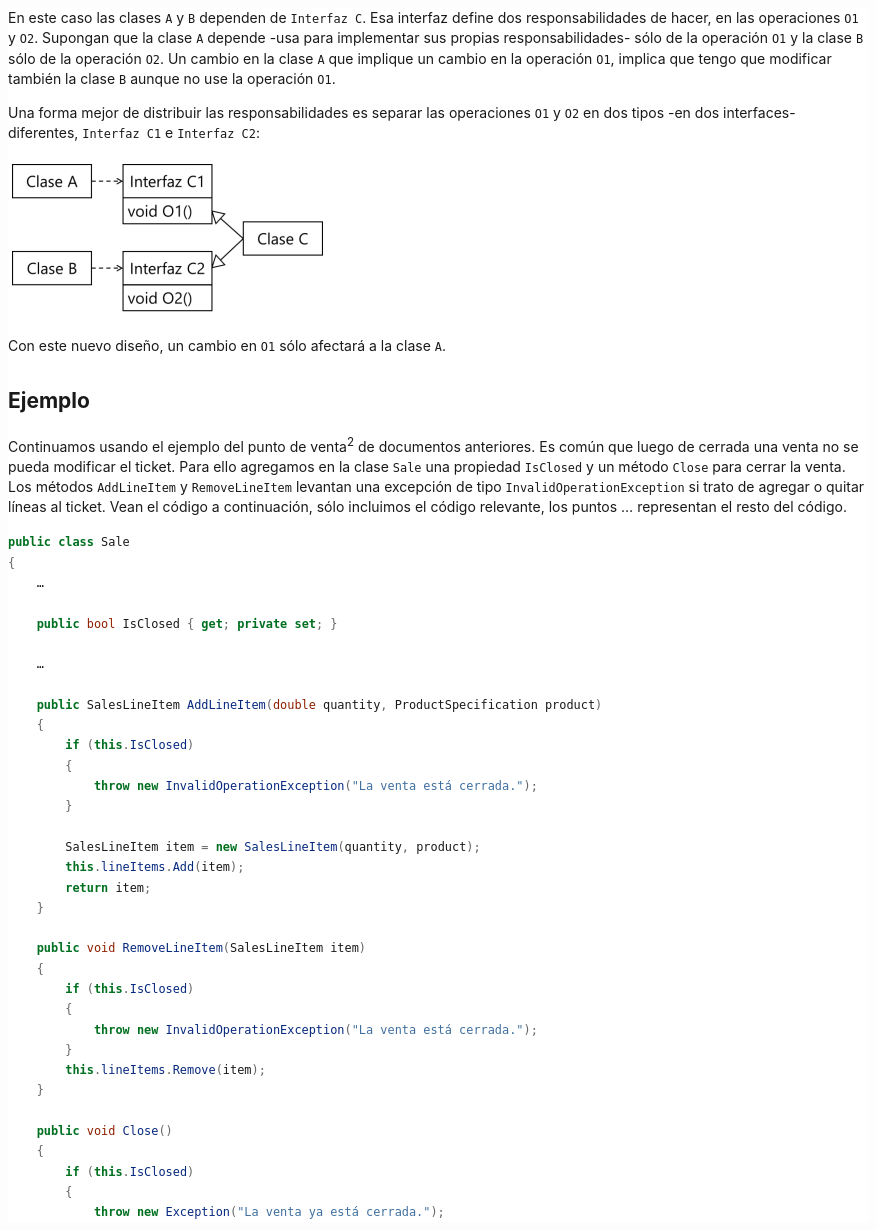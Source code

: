 En este caso las clases `A` y `B` dependen de `Interfaz C`. Esa interfaz define dos responsabilidades de hacer, en las operaciones `O1` y `O2`. Supongan que la clase `A` depende -usa para implementar sus propias responsabilidades- sólo de la operación `O1` y la clase `B` sólo de la operación `O2`. Un cambio en la clase `A` que implique un cambio en la operación `O1`, implica que tengo que modificar también la clase `B` aunque no use la operación `O1`.

Una forma mejor de distribuir las responsabilidades es separar las operaciones `O1` y `O2` en dos tipos -en dos interfaces- diferentes, `Interfaz C1` e `Interfaz C2`:

![ISP_2](./Assets/ISP_2.png)

Con este nuevo diseño, un cambio en `O1` sólo afectará a la clase `A`.

## Ejemplo

Continuamos usando el ejemplo del punto de venta<sup>2</sup> de documentos anteriores. Es común que luego de cerrada una venta no se pueda modificar el ticket. Para ello agregamos en la clase `Sale` una propiedad `IsClosed` y un método `Close` para cerrar la venta. Los métodos `AddLineItem` y `RemoveLineItem` levantan una excepción de tipo `InvalidOperationException` si trato de agregar o quitar líneas al ticket. Vean el código a continuación, sólo incluimos el código relevante, los puntos … representan el resto del código.

```c#
public class Sale
{
    …
    
    public bool IsClosed { get; private set; }
    
    …

    public SalesLineItem AddLineItem(double quantity, ProductSpecification product)
    {
        if (this.IsClosed)
        {
            throw new InvalidOperationException("La venta está cerrada.");
        }
 
        SalesLineItem item = new SalesLineItem(quantity, product);
        this.lineItems.Add(item);
        return item;
    }

    public void RemoveLineItem(SalesLineItem item)
    {
        if (this.IsClosed)
        {
            throw new InvalidOperationException("La venta está cerrada.");
        }
        this.lineItems.Remove(item);
    }
    
    public void Close()
    {
        if (this.IsClosed)
        {
            throw new Exception("La venta ya está cerrada.");
```